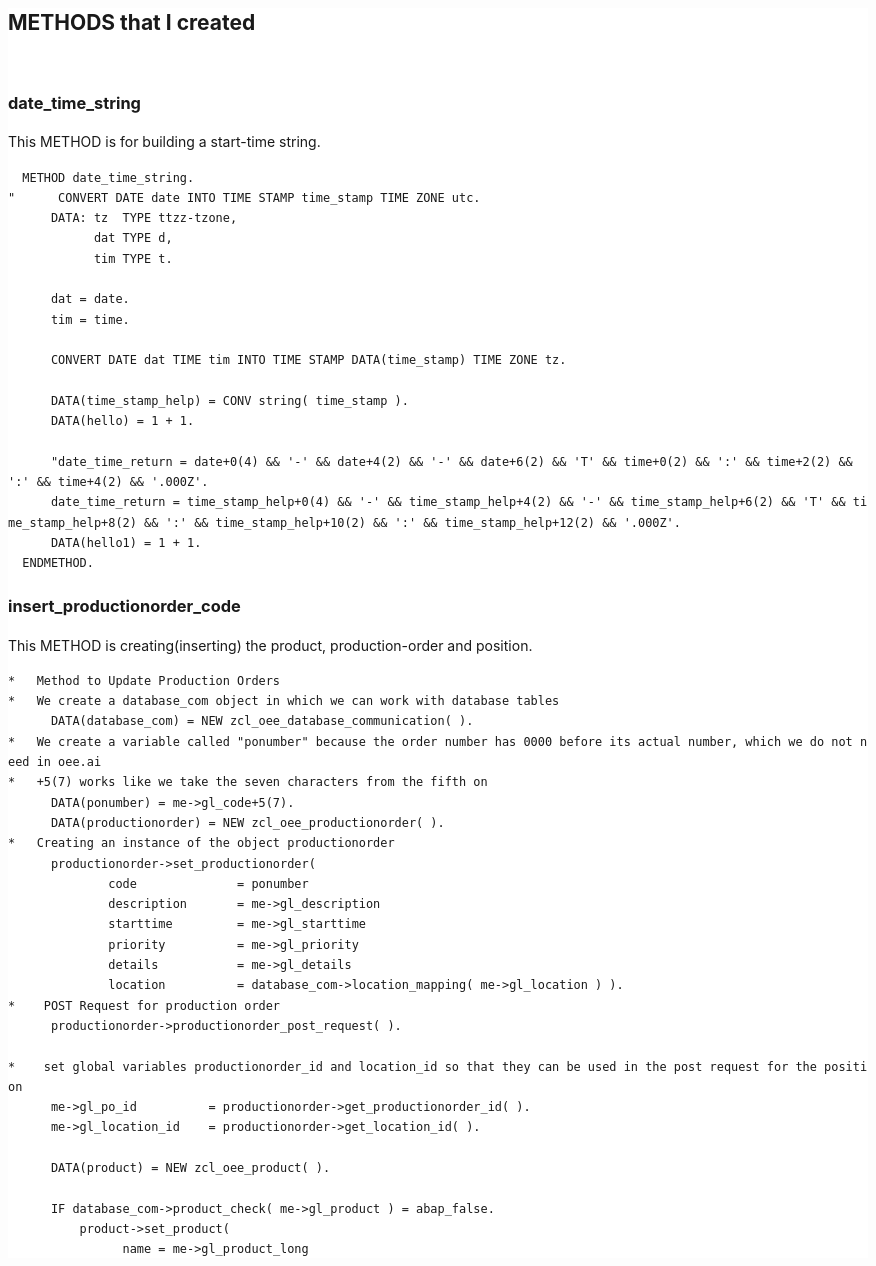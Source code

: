## METHODS that I created<br><br>

### date_time_string

This METHOD is for building a start-time string.

```abap
  METHOD date_time_string.
"      CONVERT DATE date INTO TIME STAMP time_stamp TIME ZONE utc.
      DATA: tz  TYPE ttzz-tzone,
            dat TYPE d,
            tim TYPE t.

      dat = date.
      tim = time.

      CONVERT DATE dat TIME tim INTO TIME STAMP DATA(time_stamp) TIME ZONE tz.

      DATA(time_stamp_help) = CONV string( time_stamp ).
      DATA(hello) = 1 + 1.

      "date_time_return = date+0(4) && '-' && date+4(2) && '-' && date+6(2) && 'T' && time+0(2) && ':' && time+2(2) && ':' && time+4(2) && '.000Z'.
      date_time_return = time_stamp_help+0(4) && '-' && time_stamp_help+4(2) && '-' && time_stamp_help+6(2) && 'T' && time_stamp_help+8(2) && ':' && time_stamp_help+10(2) && ':' && time_stamp_help+12(2) && '.000Z'.
      DATA(hello1) = 1 + 1.
  ENDMETHOD.
```

### insert_productionorder_code

This METHOD is creating(inserting) the product, production-order and position.

```abap
*   Method to Update Production Orders
*   We create a database_com object in which we can work with database tables
      DATA(database_com) = NEW zcl_oee_database_communication( ).
*   We create a variable called "ponumber" because the order number has 0000 before its actual number, which we do not need in oee.ai
*   +5(7) works like we take the seven characters from the fifth on
      DATA(ponumber) = me->gl_code+5(7).
      DATA(productionorder) = NEW zcl_oee_productionorder( ).
*   Creating an instance of the object productionorder
      productionorder->set_productionorder(
              code              = ponumber
              description       = me->gl_description
              starttime         = me->gl_starttime
              priority          = me->gl_priority
              details           = me->gl_details
              location          = database_com->location_mapping( me->gl_location ) ).
*    POST Request for production order
      productionorder->productionorder_post_request( ).

*    set global variables productionorder_id and location_id so that they can be used in the post request for the position
      me->gl_po_id          = productionorder->get_productionorder_id( ).
      me->gl_location_id    = productionorder->get_location_id( ).

      DATA(product) = NEW zcl_oee_product( ).

      IF database_com->product_check( me->gl_product ) = abap_false.
          product->set_product(
                name = me->gl_product_long
```